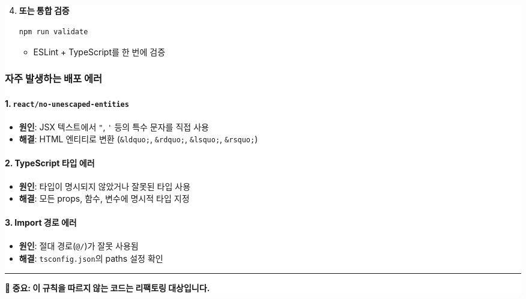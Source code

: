 4. **또는 통합 검증**
   ```bash
   npm run validate
   ```
   - ESLint + TypeScript를 한 번에 검증

### 자주 발생하는 배포 에러

#### 1. `react/no-unescaped-entities`
- **원인**: JSX 텍스트에서 `"`, `'` 등의 특수 문자를 직접 사용
- **해결**: HTML 엔티티로 변환 (`&ldquo;`, `&rdquo;`, `&lsquo;`, `&rsquo;`)

#### 2. TypeScript 타입 에러
- **원인**: 타입이 명시되지 않았거나 잘못된 타입 사용
- **해결**: 모든 props, 함수, 변수에 명시적 타입 지정

#### 3. Import 경로 에러
- **원인**: 절대 경로(`@/`)가 잘못 사용됨
- **해결**: `tsconfig.json`의 paths 설정 확인

---

**📌 중요: 이 규칙을 따르지 않는 코드는 리팩토링 대상입니다.**
